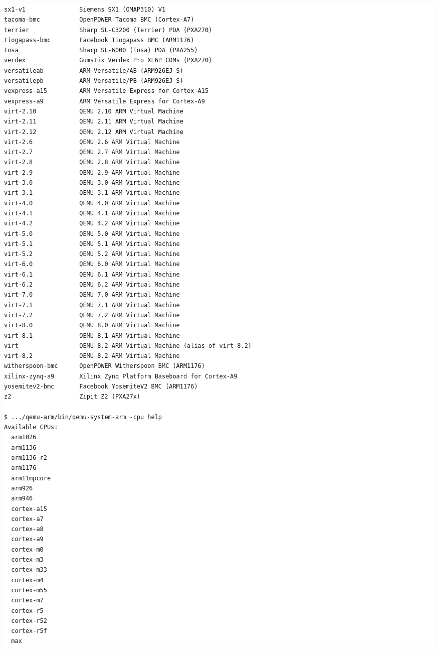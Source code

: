 ```console
sx1-v1               Siemens SX1 (OMAP310) V1
tacoma-bmc           OpenPOWER Tacoma BMC (Cortex-A7)
terrier              Sharp SL-C3200 (Terrier) PDA (PXA270)
tiogapass-bmc        Facebook Tiogapass BMC (ARM1176)
tosa                 Sharp SL-6000 (Tosa) PDA (PXA255)
verdex               Gumstix Verdex Pro XL6P COMs (PXA270)
versatileab          ARM Versatile/AB (ARM926EJ-S)
versatilepb          ARM Versatile/PB (ARM926EJ-S)
vexpress-a15         ARM Versatile Express for Cortex-A15
vexpress-a9          ARM Versatile Express for Cortex-A9
virt-2.10            QEMU 2.10 ARM Virtual Machine
virt-2.11            QEMU 2.11 ARM Virtual Machine
virt-2.12            QEMU 2.12 ARM Virtual Machine
virt-2.6             QEMU 2.6 ARM Virtual Machine
virt-2.7             QEMU 2.7 ARM Virtual Machine
virt-2.8             QEMU 2.8 ARM Virtual Machine
virt-2.9             QEMU 2.9 ARM Virtual Machine
virt-3.0             QEMU 3.0 ARM Virtual Machine
virt-3.1             QEMU 3.1 ARM Virtual Machine
virt-4.0             QEMU 4.0 ARM Virtual Machine
virt-4.1             QEMU 4.1 ARM Virtual Machine
virt-4.2             QEMU 4.2 ARM Virtual Machine
virt-5.0             QEMU 5.0 ARM Virtual Machine
virt-5.1             QEMU 5.1 ARM Virtual Machine
virt-5.2             QEMU 5.2 ARM Virtual Machine
virt-6.0             QEMU 6.0 ARM Virtual Machine
virt-6.1             QEMU 6.1 ARM Virtual Machine
virt-6.2             QEMU 6.2 ARM Virtual Machine
virt-7.0             QEMU 7.0 ARM Virtual Machine
virt-7.1             QEMU 7.1 ARM Virtual Machine
virt-7.2             QEMU 7.2 ARM Virtual Machine
virt-8.0             QEMU 8.0 ARM Virtual Machine
virt-8.1             QEMU 8.1 ARM Virtual Machine
virt                 QEMU 8.2 ARM Virtual Machine (alias of virt-8.2)
virt-8.2             QEMU 8.2 ARM Virtual Machine
witherspoon-bmc      OpenPOWER Witherspoon BMC (ARM1176)
xilinx-zynq-a9       Xilinx Zynq Platform Baseboard for Cortex-A9
yosemitev2-bmc       Facebook YosemiteV2 BMC (ARM1176)
z2                   Zipit Z2 (PXA27x)

$ .../qemu-arm/bin/qemu-system-arm -cpu help
Available CPUs:
  arm1026
  arm1136
  arm1136-r2
  arm1176
  arm11mpcore
  arm926
  arm946
  cortex-a15
  cortex-a7
  cortex-a8
  cortex-a9
  cortex-m0
  cortex-m3
  cortex-m33
  cortex-m4
  cortex-m55
  cortex-m7
  cortex-r5
  cortex-r52
  cortex-r5f
  max
```
